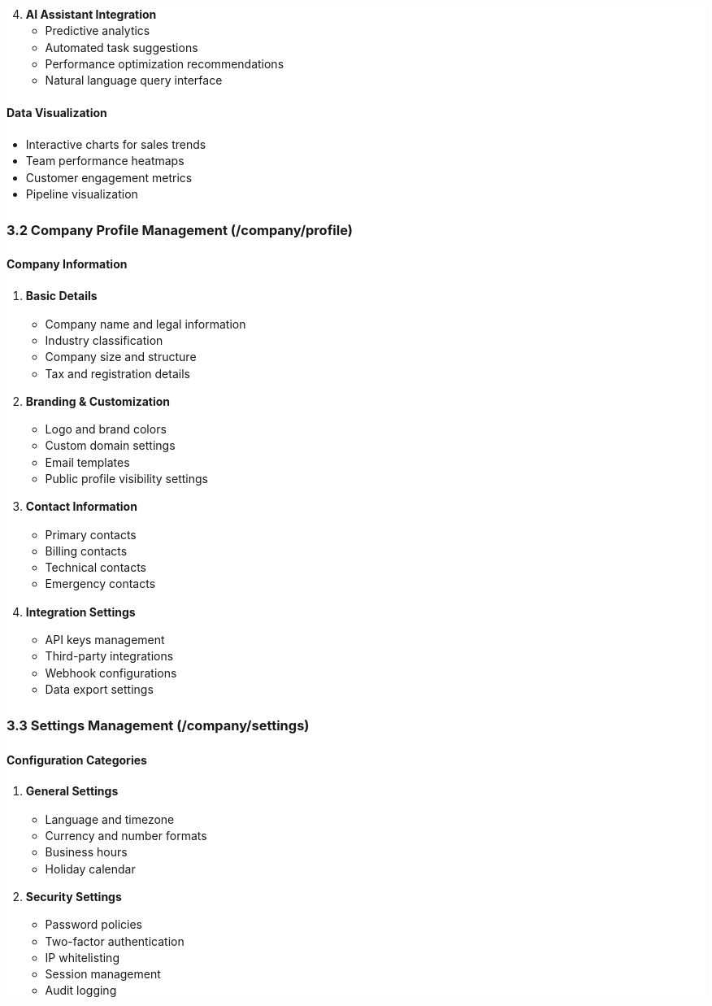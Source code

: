4. **AI Assistant Integration**
   - Predictive analytics
   - Automated task suggestions
   - Performance optimization recommendations
   - Natural language query interface

#### Data Visualization
- Interactive charts for sales trends
- Team performance heatmaps
- Customer engagement metrics
- Pipeline visualization

### 3.2 Company Profile Management (/company/profile)

#### Company Information
1. **Basic Details**
   - Company name and legal information
   - Industry classification
   - Company size and structure
   - Tax and registration details

2. **Branding & Customization**
   - Logo and brand colors
   - Custom domain settings
   - Email templates
   - Public profile visibility settings

3. **Contact Information**
   - Primary contacts
   - Billing contacts
   - Technical contacts
   - Emergency contacts

4. **Integration Settings**
   - API keys management
   - Third-party integrations
   - Webhook configurations
   - Data export settings

### 3.3 Settings Management (/company/settings)

#### Configuration Categories
1. **General Settings**
   - Language and timezone
   - Currency and number formats
   - Business hours
   - Holiday calendar

2. **Security Settings**
   - Password policies
   - Two-factor authentication
   - IP whitelisting
   - Session management
   - Audit logging
